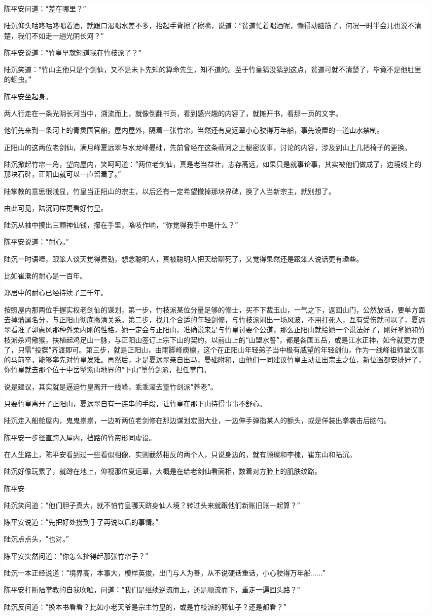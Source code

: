    陈平安问道：“差在哪里？”

   陆沉仰头咕咚咕咚喝着酒，就跟口渴喝水差不多，抬起手背擦了擦嘴，说道：“贫道忙着喝酒呢，懒得动脑筋了，何况一时半会儿也说不清楚，我们不如走一趟光阴长河？”

   陈平安说道：“竹皇早就知道我在竹枝派了？”

   陆沉笑道：“竹山主他只是个剑仙，又不是未卜先知的算命先生，知不道的。至于竹皇猜没猜到这点，贫道可就不清楚了，毕竟不是他肚里的蛔虫。”

   陈平安坐起身。

   两人行走在一条光阴长河当中，溯流而上，就像倒翻书页，看到感兴趣的内容了，就摊开书，看那一页的文字。

   他们先来到一条河上的青灵国官船，屋内屋外，隔着一张竹帘，当然还有夏远翠小心驶得万年船，事先设置的一道山水禁制。

   正阳山的这两位老剑仙，满月峰夏远翠与水龙峰晏础，先前曾经在这条蕲河之上秘密议事，讨论的内容，涉及到山上几把椅子的更换。

   陆沉掀起竹帘一角，望向屋内，笑呵呵道：“两位老剑仙，真是老当益壮，志存高远，如果只是就事论事，其实被他们做成了，边境线上的那块石碑，正阳山就可以一直留着了。”

   陆掌教的意思很浅显，竹皇当正阳山的宗主，以后还有一定希望撤掉那块界碑，换了人当新宗主，就别想了。

   由此可见，陆沉同样更看好竹皇。

   陆沉从袖中摸出三颗神仙钱，攥在手里，咯吱作响，“你觉得我手中是什么？”

   陈平安说道：“耐心。”

   陆沉一时语噎，跟笨人谈天觉得费劲，想念聪明人，真被聪明人把天给聊死了，又觉得果然还是跟笨人说话更有趣些。

   比如崔瀺的耐心是一百年。

   郑居中的耐心已经持续了三千年。

   按照屋内那两位手握实权老剑仙的谋划，第一步，竹枝派某位分量足够的修士，买不下裁玉山，一气之下，返回山门，公然放话，要单方面去掉藩属名分，与正阳山彻底撇清关系。第二步，找几个合适的年轻剑修，与竹枝派闹出一场风波，不用打死人，互有受伤就可以了，夏远翠看准了郭惠风那种外柔内刚的性格，她一定会与正阳山、准确说来是与竹皇讨要个公道，那么正阳山就给她一个说法好了，刚好拿她和竹枝派杀鸡儆猴，扶植起鸡足山一脉，与正阳山签订上宗下山的契约，以前山上的“山盟水誓”，都是各国五岳，或是江水正神，如今就更方便了，只需“投牒”齐渡即可。第三步，就是正阳山，由雨脚峰庾檩，这个在正阳山年轻弟子当中极有威望的年轻剑仙，作为一线峰祖师堂议事的马前卒，能够率先对竹皇发难。再然后，才是夏远翠亲自出马，晏础附和，由他们一同建议竹皇主动让出宗主之位，新位置都安排好了，你竹皇就去那个位于中岳掣紫山地界的“下山”篁竹剑派，担任掌门。

   说是建议，其实就是逼迫竹皇离开一线峰，乖乖滚去篁竹剑派“养老”。

   只要竹皇离开了正阳山，夏远翠自有一连串的手段，让竹皇在那下山待得事事不舒心。

   陆沉走入船舱屋内，鬼鬼祟祟，一边听两位老剑修在那边谋划宏图大业，一边伸手弹指某人的额头，或是佯装出拳袭击后脑勺。

   陈平安一步径直跨入屋内，挡路的竹帘形同虚设。

   在人生路上，陈平安看到过一些看似相像、实则截然相反的两个人，只说身边的，就有顾璨和李槐，崔东山和陆沉。

   陆沉好像玩累了，就蹲在地上，仰视那位夏远翠，大概是在给老剑仙看面相，数着对方脸上的肌肤纹路。

   陈平安

   陆沉笑问道：“他们胆子真大，就不怕竹皇哪天跻身仙人境？转过头来就跟他们新账旧账一起算？”

   陈平安说道：“先把好处捞到手了再说以后的事情。”

   陆沉点点头，“也对。”

   陈平安突然问道：“你怎么扯得起那张竹帘子？”

   陆沉一本正经说道：“境界高，本事大，模样英俊，出门与人为善，从不说硬话重话，小心驶得万年船……”

   陈平安打断陆掌教的自我吹嘘，问道：“我们是继续逆流而上，还是顺流而下，重走一遍回头路？”

   陆沉反问道：“换本书看看？比如小老天爷是宗主竹皇的，或是竹枝派的郭仙子？还是都看？”
